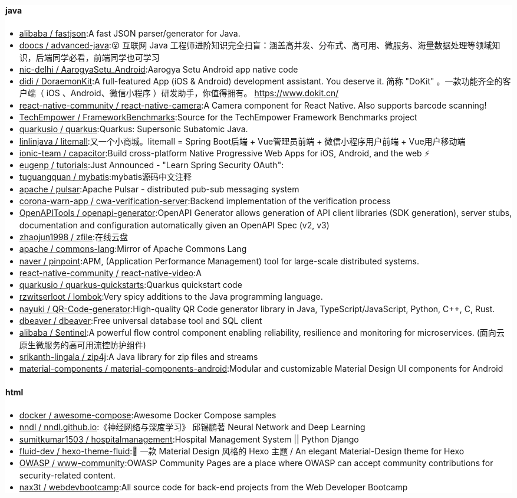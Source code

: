 #### java
* [alibaba / fastjson](https://github.com/alibaba/fastjson):A fast JSON parser/generator for Java.
* [doocs / advanced-java](https://github.com/doocs/advanced-java):😮 互联网 Java 工程师进阶知识完全扫盲：涵盖高并发、分布式、高可用、微服务、海量数据处理等领域知识，后端同学必看，前端同学也可学习
* [nic-delhi / AarogyaSetu_Android](https://github.com/nic-delhi/AarogyaSetu_Android):Aarogya Setu Android app native code
* [didi / DoraemonKit](https://github.com/didi/DoraemonKit):A full-featured App (iOS & Android) development assistant. You deserve it. 简称 "DoKit" 。一款功能齐全的客户端（ iOS 、Android、微信小程序 ）研发助手，你值得拥有。 https://www.dokit.cn/
* [react-native-community / react-native-camera](https://github.com/react-native-community/react-native-camera):A Camera component for React Native. Also supports barcode scanning!
* [TechEmpower / FrameworkBenchmarks](https://github.com/TechEmpower/FrameworkBenchmarks):Source for the TechEmpower Framework Benchmarks project
* [quarkusio / quarkus](https://github.com/quarkusio/quarkus):Quarkus: Supersonic Subatomic Java.
* [linlinjava / litemall](https://github.com/linlinjava/litemall):又一个小商城。litemall = Spring Boot后端 + Vue管理员前端 + 微信小程序用户前端 + Vue用户移动端
* [ionic-team / capacitor](https://github.com/ionic-team/capacitor):Build cross-platform Native Progressive Web Apps for iOS, Android, and the web ⚡️
* [eugenp / tutorials](https://github.com/eugenp/tutorials):Just Announced - "Learn Spring Security OAuth":
* [tuguangquan / mybatis](https://github.com/tuguangquan/mybatis):mybatis源码中文注释
* [apache / pulsar](https://github.com/apache/pulsar):Apache Pulsar - distributed pub-sub messaging system
* [corona-warn-app / cwa-verification-server](https://github.com/corona-warn-app/cwa-verification-server):Backend implementation of the verification process
* [OpenAPITools / openapi-generator](https://github.com/OpenAPITools/openapi-generator):OpenAPI Generator allows generation of API client libraries (SDK generation), server stubs, documentation and configuration automatically given an OpenAPI Spec (v2, v3)
* [zhaojun1998 / zfile](https://github.com/zhaojun1998/zfile):在线云盘
* [apache / commons-lang](https://github.com/apache/commons-lang):Mirror of Apache Commons Lang
* [naver / pinpoint](https://github.com/naver/pinpoint):APM, (Application Performance Management) tool for large-scale distributed systems.
* [react-native-community / react-native-video](https://github.com/react-native-community/react-native-video):A <Video /> component for react-native
* [quarkusio / quarkus-quickstarts](https://github.com/quarkusio/quarkus-quickstarts):Quarkus quickstart code
* [rzwitserloot / lombok](https://github.com/rzwitserloot/lombok):Very spicy additions to the Java programming language.
* [nayuki / QR-Code-generator](https://github.com/nayuki/QR-Code-generator):High-quality QR Code generator library in Java, TypeScript/JavaScript, Python, C++, C, Rust.
* [dbeaver / dbeaver](https://github.com/dbeaver/dbeaver):Free universal database tool and SQL client
* [alibaba / Sentinel](https://github.com/alibaba/Sentinel):A powerful flow control component enabling reliability, resilience and monitoring for microservices. (面向云原生微服务的高可用流控防护组件)
* [srikanth-lingala / zip4j](https://github.com/srikanth-lingala/zip4j):A Java library for zip files and streams
* [material-components / material-components-android](https://github.com/material-components/material-components-android):Modular and customizable Material Design UI components for Android

#### html
* [docker / awesome-compose](https://github.com/docker/awesome-compose):Awesome Docker Compose samples
* [nndl / nndl.github.io](https://github.com/nndl/nndl.github.io):《神经网络与深度学习》 邱锡鹏著 Neural Network and Deep Learning
* [sumitkumar1503 / hospitalmanagement](https://github.com/sumitkumar1503/hospitalmanagement):Hospital Management System || Python Django
* [fluid-dev / hexo-theme-fluid](https://github.com/fluid-dev/hexo-theme-fluid):🌊 一款 Material Design 风格的 Hexo 主题 / An elegant Material-Design theme for Hexo
* [OWASP / www-community](https://github.com/OWASP/www-community):OWASP Community Pages are a place where OWASP can accept community contributions for security-related content.
* [nax3t / webdevbootcamp](https://github.com/nax3t/webdevbootcamp):All source code for back-end projects from the Web Developer Bootcamp